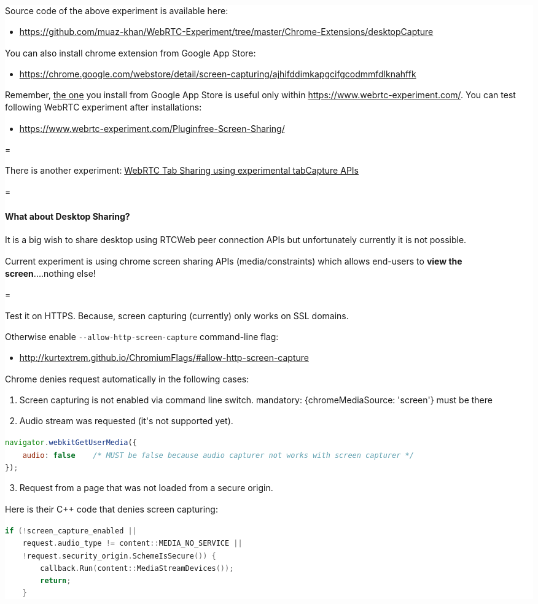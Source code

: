 Source code of the above experiment is available here:

* https://github.com/muaz-khan/WebRTC-Experiment/tree/master/Chrome-Extensions/desktopCapture

You can also install chrome extension from Google App Store:

* https://chrome.google.com/webstore/detail/screen-capturing/ajhifddimkapgcifgcodmmfdlknahffk

Remember, [the one](https://chrome.google.com/webstore/detail/screen-capturing/ajhifddimkapgcifgcodmmfdlknahffk) you install from Google App Store is useful only within https://www.webrtc-experiment.com/. You can test following WebRTC experiment after installations:

* https://www.webrtc-experiment.com/Pluginfree-Screen-Sharing/

=

There is another experiment: [WebRTC Tab Sharing using experimental tabCapture APIs](https://www.webrtc-experiment.com/screen-broadcast/)

=

#### What about Desktop Sharing?

It is a big wish to share desktop using RTCWeb peer connection APIs but unfortunately currently it is not possible.

Current experiment is using chrome screen sharing APIs (media/constraints) which allows end-users to **view the screen**....nothing else!

=

Test it on HTTPS. Because, screen capturing (currently) only works on SSL domains.

Otherwise enable `--allow-http-screen-capture` command-line flag:

* http://kurtextrem.github.io/ChromiumFlags/#allow-http-screen-capture

Chrome denies request automatically in the following cases:

1. Screen capturing is not enabled via command line switch.
mandatory: {chromeMediaSource: 'screen'} must be there

2. Audio stream was requested (it's not supported yet).

```javascript
navigator.webkitGetUserMedia({
	audio: false	/* MUST be false because audio capturer not works with screen capturer */
});
```

3. Request from a page that was not loaded from a secure origin.

Here is their C++ code that denies screen capturing:

```c
if (!screen_capture_enabled ||
	request.audio_type != content::MEDIA_NO_SERVICE ||
	!request.security_origin.SchemeIsSecure()) {
		callback.Run(content::MediaStreamDevices());
		return;
	}
```
